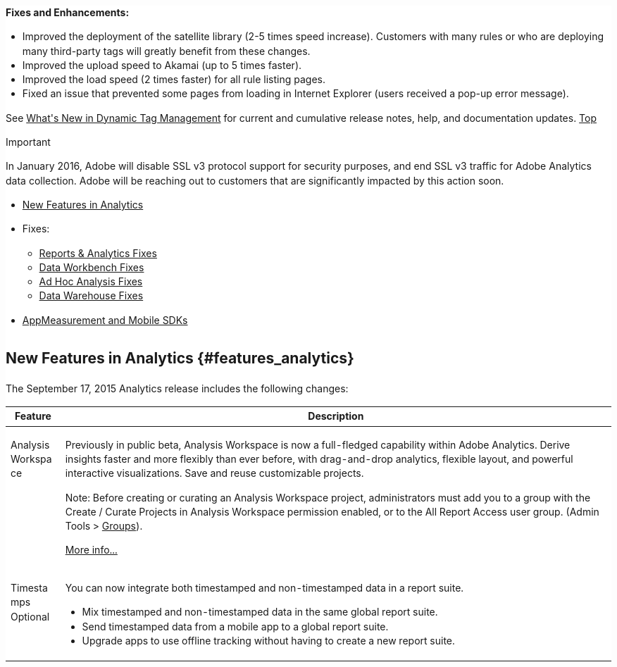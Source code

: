 **Fixes and Enhancements:** 

* Improved the deployment of the satellite library (2-5 times speed increase). Customers with many rules or who are deploying many third-party tags will greatly benefit from these changes.
* Improved the upload speed to Akamai (up to 5 times faster).
* Improved the load speed (2 times faster) for all rule listing pages.
* Fixed an issue that prevented some pages from loading in Internet Explorer (users received a pop-up error message).

See [What's New in Dynamic Tag Management](https://marketing.adobe.com/resources/help/en_US/dtm/whatsnew.html) for current and cumulative release notes, help, and documentation updates. 
[Top](09172015.md#marketingcloud) 

>[!IMPORTANT]
>
>In January 2016, Adobe will disable SSL v3 protocol support for security purposes, and end SSL v3 traffic for Adobe Analytics data collection. Adobe will be reaching out to customers that are significantly impacted by this action soon.


* [New Features in Analytics](09172015.md#features_analytics)
* Fixes: 
    * [Reports &amp; Analytics Fixes](09172015.md#fixes_reports_analytics)
    * [Data Workbench Fixes](09172015.md#section_CA59F643A45841E28656846F0DEBD4AA)
    * [Ad Hoc Analysis Fixes](09172015.md#fixes_ad_hoc)
    * [Data Warehouse Fixes](09172015.md#fixes_data_warehouse)

* [AppMeasurement and Mobile SDKs](09172015.md#appmeasurement_sdk)

## New Features in Analytics {#features_analytics}

The September 17, 2015 Analytics release includes the following changes:

<table id="table_91D1FD20C4C1411292252364328677AF"> 
 <thead> 
  <tr> 
   <th colname="col1" class="entry">Feature</th> 
   <th colname="col2" class="entry">Description</th> 
  </tr> 
 </thead>
 <tbody> 
  <tr> 
   <td colname="col1"> <p>Analysis Workspace</p> </td> 
   <td colname="col2"> <p>Previously in public beta, Analysis Workspace is now a full-fledged capability within Adobe Analytics. Derive insights faster and more flexibly than ever before, with drag-and-drop analytics, flexible layout, and powerful interactive visualizations. Save and reuse customizable projects.</p> <p> <p>Note: Before creating or curating an Analysis Workspace project, administrators must add you to a group with the <span class="uicontrol">Create / Curate Projects in Analysis Workspace</span> permission enabled, or to the <span class="uicontrol">All Report Access</span> user group. (<span class="uicontrol">Admin Tools</span> &gt; <a href="https://marketing.adobe.com/resources/help/en_US/reference/?f=groups" format="https" scope="external">Groups</a>). </p> </p> <p> <a href="https://marketing.adobe.com/resources/help/en_US/analytics/analysis-workspace/" format="https" scope="external">More info...</a> </p> </td> 
  </tr> 
  <tr> 
   <td colname="col1"> <p>Timestamps Optional</p> </td> 
   <td colname="col2"> <p>You can now integrate both timestamped and non-timestamped data in a report suite.</p> <p> 
     <ul id="ul_75B2D74F81C04F3493B7145962850E54"> 
      <li id="li_097A68EE9DFB4A97A51023D32FC33CC4">Mix timestamped and non-timestamped data in the same global report suite.</li> 
      <li id="li_53A9B62967A54045BF76456B13941F9A">Send timestamped data from a mobile app to a global report suite.</li> 
      <li id="li_714027BD4F044B6D8266CBB8CB6E4224">Upgrade apps to use offline tracking without having to create a new report suite.</li> 